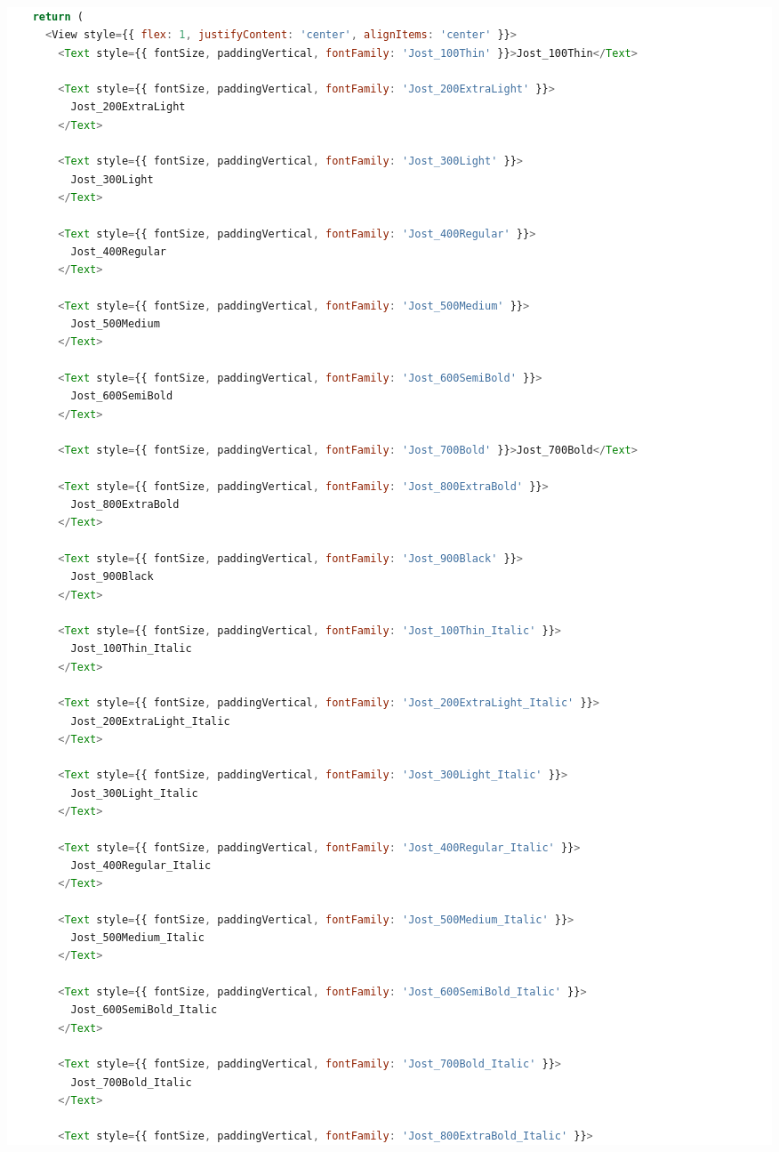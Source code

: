 ```js
    return (
      <View style={{ flex: 1, justifyContent: 'center', alignItems: 'center' }}>
        <Text style={{ fontSize, paddingVertical, fontFamily: 'Jost_100Thin' }}>Jost_100Thin</Text>

        <Text style={{ fontSize, paddingVertical, fontFamily: 'Jost_200ExtraLight' }}>
          Jost_200ExtraLight
        </Text>

        <Text style={{ fontSize, paddingVertical, fontFamily: 'Jost_300Light' }}>
          Jost_300Light
        </Text>

        <Text style={{ fontSize, paddingVertical, fontFamily: 'Jost_400Regular' }}>
          Jost_400Regular
        </Text>

        <Text style={{ fontSize, paddingVertical, fontFamily: 'Jost_500Medium' }}>
          Jost_500Medium
        </Text>

        <Text style={{ fontSize, paddingVertical, fontFamily: 'Jost_600SemiBold' }}>
          Jost_600SemiBold
        </Text>

        <Text style={{ fontSize, paddingVertical, fontFamily: 'Jost_700Bold' }}>Jost_700Bold</Text>

        <Text style={{ fontSize, paddingVertical, fontFamily: 'Jost_800ExtraBold' }}>
          Jost_800ExtraBold
        </Text>

        <Text style={{ fontSize, paddingVertical, fontFamily: 'Jost_900Black' }}>
          Jost_900Black
        </Text>

        <Text style={{ fontSize, paddingVertical, fontFamily: 'Jost_100Thin_Italic' }}>
          Jost_100Thin_Italic
        </Text>

        <Text style={{ fontSize, paddingVertical, fontFamily: 'Jost_200ExtraLight_Italic' }}>
          Jost_200ExtraLight_Italic
        </Text>

        <Text style={{ fontSize, paddingVertical, fontFamily: 'Jost_300Light_Italic' }}>
          Jost_300Light_Italic
        </Text>

        <Text style={{ fontSize, paddingVertical, fontFamily: 'Jost_400Regular_Italic' }}>
          Jost_400Regular_Italic
        </Text>

        <Text style={{ fontSize, paddingVertical, fontFamily: 'Jost_500Medium_Italic' }}>
          Jost_500Medium_Italic
        </Text>

        <Text style={{ fontSize, paddingVertical, fontFamily: 'Jost_600SemiBold_Italic' }}>
          Jost_600SemiBold_Italic
        </Text>

        <Text style={{ fontSize, paddingVertical, fontFamily: 'Jost_700Bold_Italic' }}>
          Jost_700Bold_Italic
        </Text>

        <Text style={{ fontSize, paddingVertical, fontFamily: 'Jost_800ExtraBold_Italic' }}>
```